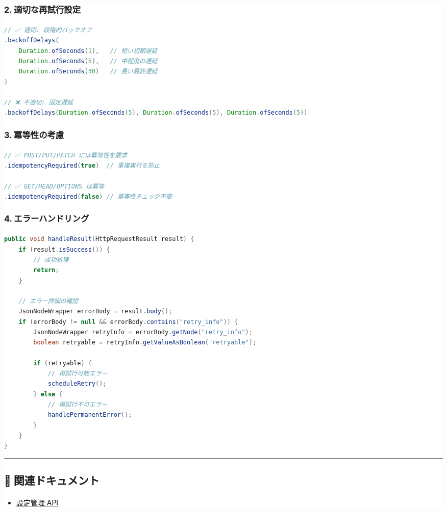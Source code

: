 ### 2. 適切な再試行設定

```java
// ✅ 適切: 段階的バックオフ
.backoffDelays(
    Duration.ofSeconds(1),   // 短い初期遅延
    Duration.ofSeconds(5),   // 中程度の遅延
    Duration.ofSeconds(30)   // 長い最終遅延
)

// ❌ 不適切: 固定遅延
.backoffDelays(Duration.ofSeconds(5), Duration.ofSeconds(5), Duration.ofSeconds(5))
```

### 3. 冪等性の考慮

```java
// ✅ POST/PUT/PATCH には冪等性を要求
.idempotencyRequired(true)  // 重複実行を防止

// ✅ GET/HEAD/OPTIONS は冪等
.idempotencyRequired(false) // 冪等性チェック不要
```

### 4. エラーハンドリング

```java
public void handleResult(HttpRequestResult result) {
    if (result.isSuccess()) {
        // 成功処理
        return;
    }

    // エラー詳細の確認
    JsonNodeWrapper errorBody = result.body();
    if (errorBody != null && errorBody.contains("retry_info")) {
        JsonNodeWrapper retryInfo = errorBody.getNode("retry_info");
        boolean retryable = retryInfo.getValueAsBoolean("retryable");

        if (retryable) {
            // 再試行可能エラー
            scheduleRetry();
        } else {
            // 再試行不可エラー
            handlePermanentError();
        }
    }
}
```

---

## 🔗 関連ドキュメント

- [設定管理 API](configuration-management-api.md)